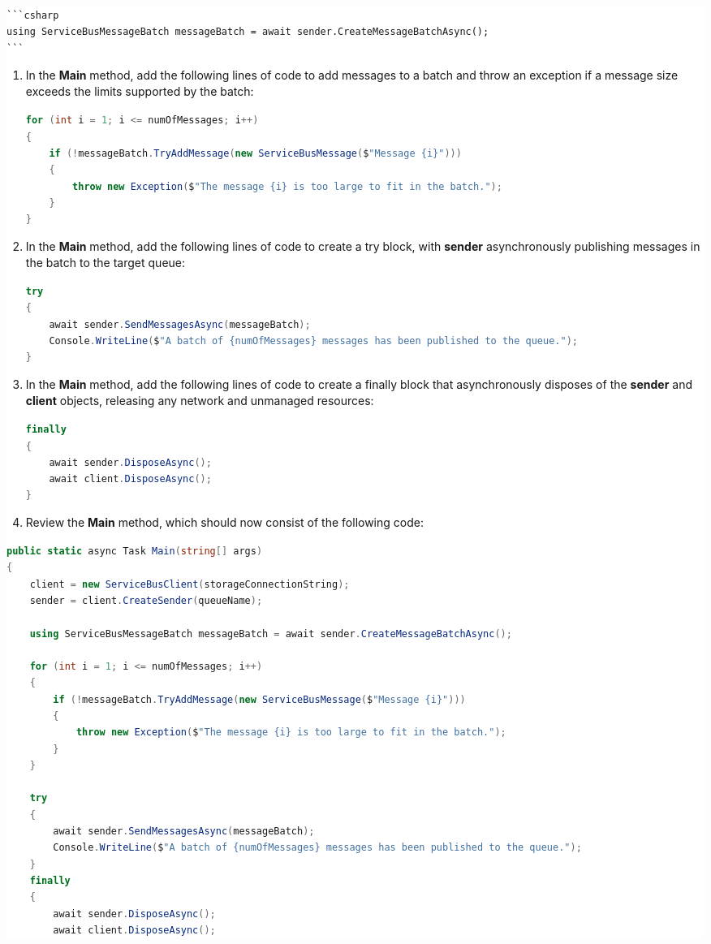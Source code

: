     ```csharp
    using ServiceBusMessageBatch messageBatch = await sender.CreateMessageBatchAsync();
    ```

1.  In the **Main** method, add the following lines of code to add messages to a batch and throw an exception if a message size exceeds the limits supported by the batch:

    ```csharp
    for (int i = 1; i <= numOfMessages; i++)
    {
        if (!messageBatch.TryAddMessage(new ServiceBusMessage($"Message {i}")))
        {
            throw new Exception($"The message {i} is too large to fit in the batch.");
        }
    }
    ```

1.  In the **Main** method, add the following lines of code to create a try block, with **sender** asynchronously publishing messages in the batch to the target queue:

    ```csharp
    try
    {
        await sender.SendMessagesAsync(messageBatch);
        Console.WriteLine($"A batch of {numOfMessages} messages has been published to the queue.");
    }
    ```

1.  In the **Main** method, add the following lines of code to create a finally block that asynchronously disposes of the **sender** and **client** objects, releasing any network and unmanaged resources:

    ```csharp
    finally
    {
        await sender.DisposeAsync();
        await client.DisposeAsync();
    }
    ```

1.  Review the **Main** method, which should now consist of the following code: 

```csharp
public static async Task Main(string[] args)
{
    client = new ServiceBusClient(storageConnectionString);
    sender = client.CreateSender(queueName);

    using ServiceBusMessageBatch messageBatch = await sender.CreateMessageBatchAsync();

    for (int i = 1; i <= numOfMessages; i++)
    {
        if (!messageBatch.TryAddMessage(new ServiceBusMessage($"Message {i}")))
        {
            throw new Exception($"The message {i} is too large to fit in the batch.");
        }
    }

    try
    {
        await sender.SendMessagesAsync(messageBatch);
        Console.WriteLine($"A batch of {numOfMessages} messages has been published to the queue.");
    }
    finally
    {
        await sender.DisposeAsync();
        await client.DisposeAsync();
```